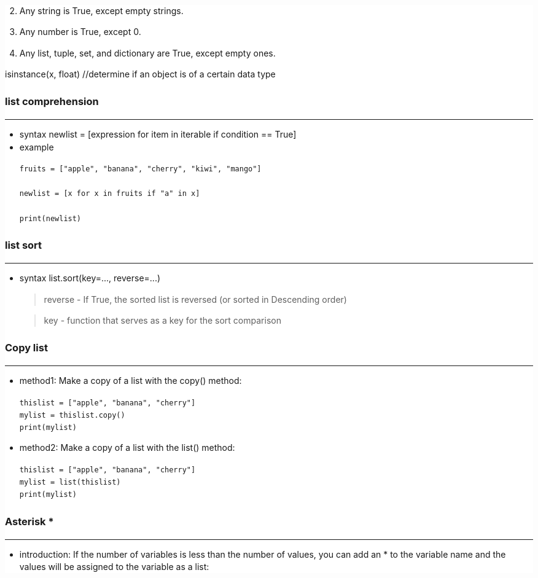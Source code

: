 2. Any string is True, except empty strings.

3. Any number is True, except 0.

4. Any list, tuple, set, and dictionary are True, except empty ones.

isinstance(x, float) //determine if an object is of a certain data type

###  list comprehension

---

- syntax
    newlist = [expression for item in iterable if condition == True]
- example        
    ```
    fruits = ["apple", "banana", "cherry", "kiwi", "mango"]

    newlist = [x for x in fruits if "a" in x]

    print(newlist)
    ```

### list sort

---

- syntax
    list.sort(key=..., reverse=...)
    > reverse - If True, the sorted list is reversed (or sorted in Descending order)

    > key - function that serves as a key for the sort comparison

### Copy list

---

- method1: Make a copy of a list with the copy() method:
    ```
    thislist = ["apple", "banana", "cherry"]
    mylist = thislist.copy()
    print(mylist)
    ```
- method2: Make a copy of a list with the list() method:
    ```
    thislist = ["apple", "banana", "cherry"]
    mylist = list(thislist)
    print(mylist)
    ```

### Asterisk *

---

- introduction: If the number of variables is less than the number of values, you can add an * to the variable name and the values will be assigned to the variable as a list:
